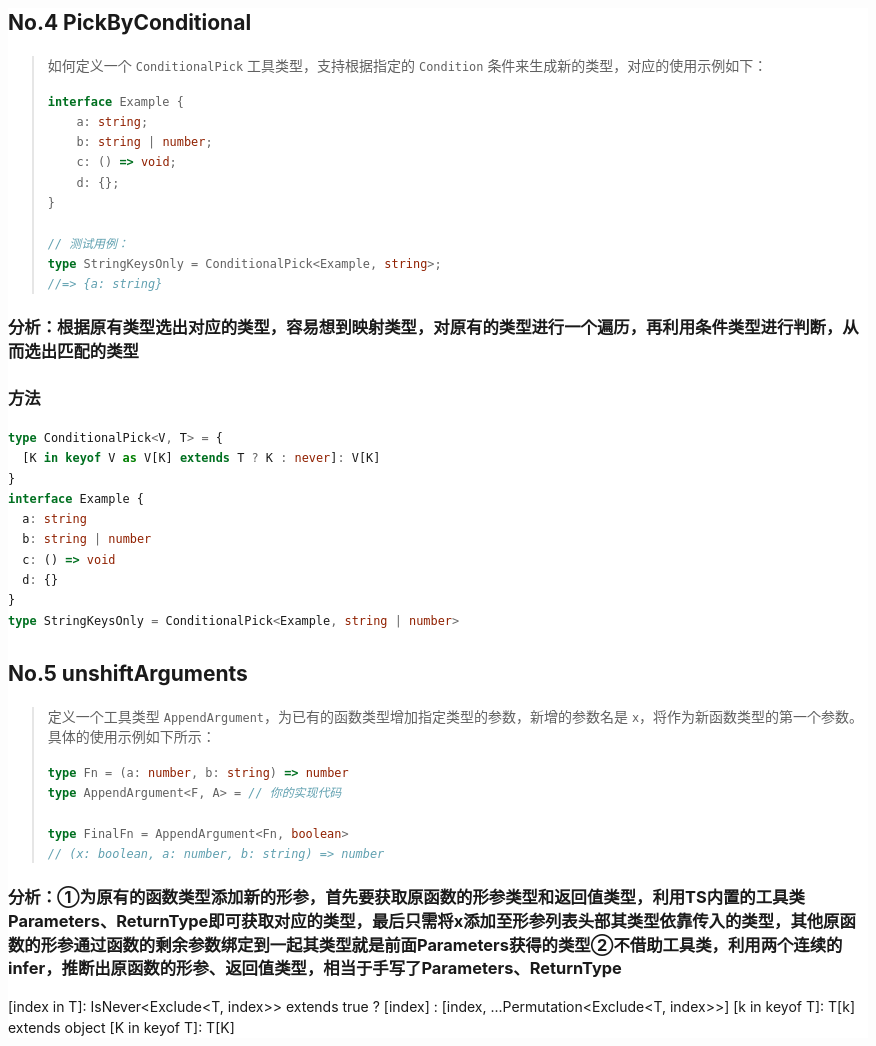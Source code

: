 ## No.4    PickByConditional

> 如何定义一个 `ConditionalPick` 工具类型，支持根据指定的 `Condition` 条件来生成新的类型，对应的使用示例如下：
>
> ```typescript
> interface Example {
>     a: string;
>     b: string | number;
>     c: () => void;
>     d: {};
> }
> 
> // 测试用例：
> type StringKeysOnly = ConditionalPick<Example, string>;
> //=> {a: string}
> ```

### 分析：根据原有类型选出对应的类型，容易想到映射类型，对原有的类型进行一个遍历，再利用条件类型进行判断，从而选出匹配的类型

### 方法

```typescript
type ConditionalPick<V, T> = {
  [K in keyof V as V[K] extends T ? K : never]: V[K]
}
interface Example {
  a: string
  b: string | number
  c: () => void
  d: {}
}
type StringKeysOnly = ConditionalPick<Example, string | number>
```

## No.5    unshiftArguments

> 定义一个工具类型 `AppendArgument`，为已有的函数类型增加指定类型的参数，新增的参数名是 `x`，将作为新函数类型的第一个参数。具体的使用示例如下所示：
>
> ```typescript
> type Fn = (a: number, b: string) => number
> type AppendArgument<F, A> = // 你的实现代码
> 
> type FinalFn = AppendArgument<Fn, boolean> 
> // (x: boolean, a: number, b: string) => number
> ```

### 分析：①为原有的函数类型添加新的形参，首先要获取原函数的形参类型和返回值类型，利用TS内置的工具类Parameters、ReturnType即可获取对应的类型，最后只需将x添加至形参列表头部其类型依靠传入的类型，其他原函数的形参通过函数的剩余参数绑定到一起其类型就是前面Parameters获得的类型②不借助工具类，利用两个连续的infer，推断出原函数的形参、返回值类型，相当于手写了Parameters、ReturnType


  [k in keyof T as string extends k ? never : number extends k ? never : symbol extends k ? never : k]: T[k]
  [key: string]: any
  [key: number]: any
  [index in T]: IsNever<Exclude<T, index>> extends true ? [index] : [index, ...Permutation<Exclude<T, index>>]
  [k in keyof T]: T[k] extends object
  [K in keyof T]: T[K]